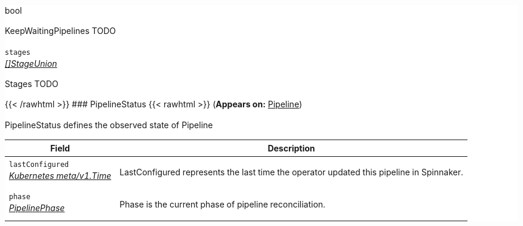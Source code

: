 bool
</em>
</td>
<td>
<p>KeepWaitingPipelines TODO</p>
</td>
</tr>
<tr>
<td>
<code>stages</code><br />
<em>
<a href="#stageunion">
[]StageUnion
</a>
</em>
</td>
<td>
<p>Stages TODO</p>
</td>
</tr>
</table>
</td>
</tr>
</tbody>
</table>
{{< /rawhtml >}}
### PipelineStatus
{{< rawhtml >}}
(<b>Appears on:</b>
<a href="#pipeline">Pipeline</a>)
<p>PipelineStatus defines the observed state of Pipeline</p>
<table>
<thead>
<tr>
<th>Field</th>
<th>Description</th>
</tr>
</thead>
<tbody>
<tr>
<td>
<code>lastConfigured</code><br />
<em>
<a href="https://kubernetes.io/docs/reference/generated/kubernetes-api/v1.18/#time-v1-meta">
Kubernetes meta/v1.Time
</a>
</em>
</td>
<td>
<p>LastConfigured represents the last time the operator updated this pipeline in Spinnaker.</p>
</td>
</tr>
<tr>
<td>
<code>phase</code><br />
<em>
<a href="#pipelinephase">
PipelinePhase
</a>
</em>
</td>
<td>
<p>Phase is the current phase of pipeline reconciliation.</p>